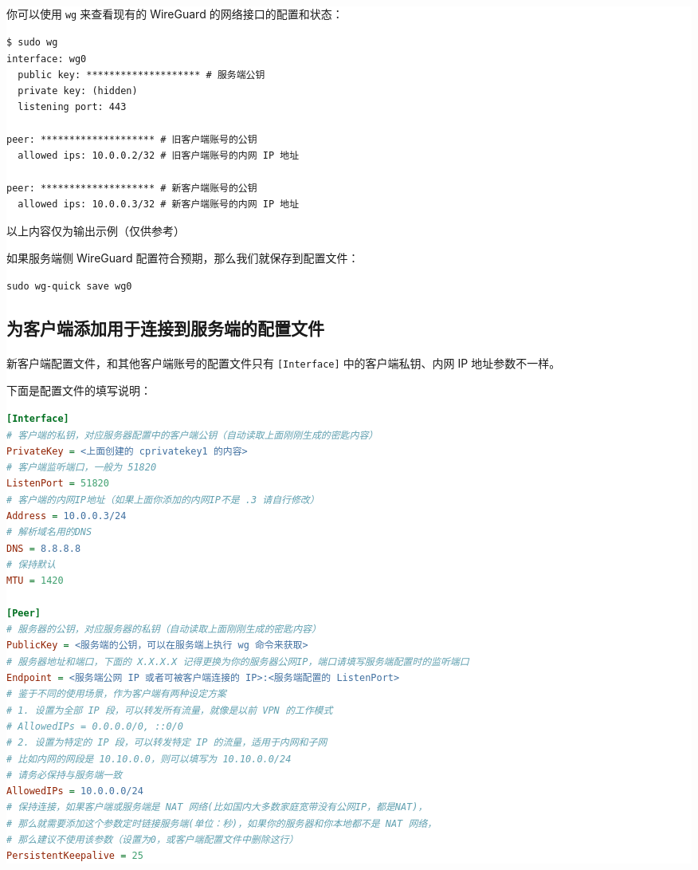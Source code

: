 你可以使用 `wg` 来查看现有的 WireGuard 的网络接口的配置和状态：

```shell
$ sudo wg
interface: wg0
  public key: ******************** # 服务端公钥
  private key: (hidden)
  listening port: 443

peer: ******************** # 旧客户端账号的公钥
  allowed ips: 10.0.0.2/32 # 旧客户端账号的内网 IP 地址

peer: ******************** # 新客户端账号的公钥
  allowed ips: 10.0.0.3/32 # 新客户端账号的内网 IP 地址
```

以上内容仅为输出示例（仅供参考）

如果服务端侧 WireGuard 配置符合预期，那么我们就保存到配置文件：

```shell
sudo wg-quick save wg0
```

## 为客户端添加用于连接到服务端的配置文件

新客户端配置文件，和其他客户端账号的配置文件只有 `[Interface]` 中的客户端私钥、内网 IP 地址参数不一样。

下面是配置文件的填写说明：

```ini
[Interface]
# 客户端的私钥，对应服务器配置中的客户端公钥（自动读取上面刚刚生成的密匙内容）
PrivateKey = <上面创建的 cprivatekey1 的内容>
# 客户端监听端口，一般为 51820
ListenPort = 51820
# 客户端的内网IP地址（如果上面你添加的内网IP不是 .3 请自行修改）
Address = 10.0.0.3/24
# 解析域名用的DNS
DNS = 8.8.8.8
# 保持默认
MTU = 1420

[Peer]
# 服务器的公钥，对应服务器的私钥（自动读取上面刚刚生成的密匙内容）
PublicKey = <服务端的公钥，可以在服务端上执行 wg 命令来获取>
# 服务器地址和端口，下面的 X.X.X.X 记得更换为你的服务器公网IP，端口请填写服务端配置时的监听端口
Endpoint = <服务端公网 IP 或者可被客户端连接的 IP>:<服务端配置的 ListenPort>
# 鉴于不同的使用场景，作为客户端有两种设定方案
# 1. 设置为全部 IP 段，可以转发所有流量，就像是以前 VPN 的工作模式
# AllowedIPs = 0.0.0.0/0, ::0/0
# 2. 设置为特定的 IP 段，可以转发特定 IP 的流量，适用于内网和子网
# 比如内网的网段是 10.10.0.0，则可以填写为 10.10.0.0/24
# 请务必保持与服务端一致
AllowedIPs = 10.0.0.0/24
# 保持连接，如果客户端或服务端是 NAT 网络(比如国内大多数家庭宽带没有公网IP，都是NAT)，
# 那么就需要添加这个参数定时链接服务端(单位：秒)，如果你的服务器和你本地都不是 NAT 网络，
# 那么建议不使用该参数（设置为0，或客户端配置文件中删除这行）
PersistentKeepalive = 25
```

